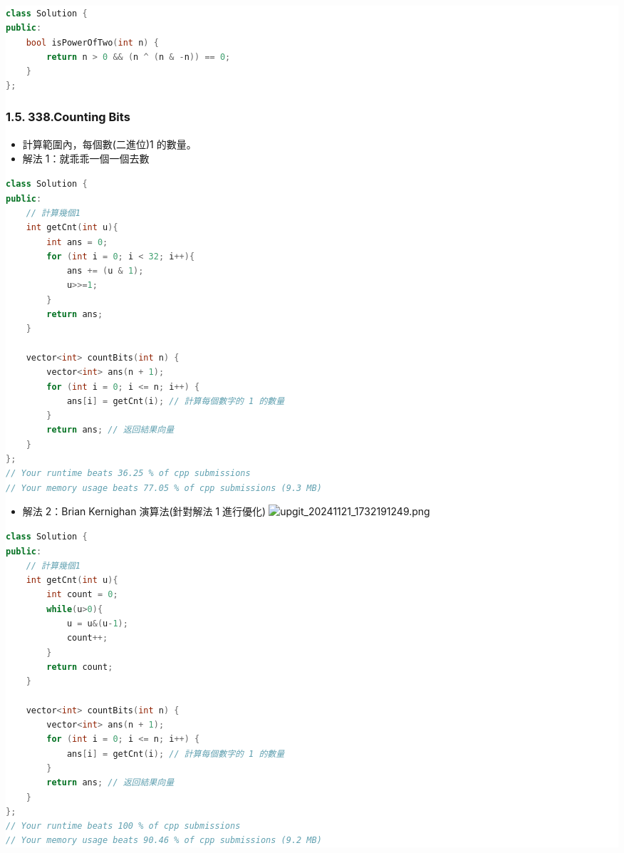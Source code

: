 ```cpp
class Solution {
public:
    bool isPowerOfTwo(int n) {
        return n > 0 && (n ^ (n & -n)) == 0;
    }
};
```

### 1.5. 338.Counting Bits

-   計算範圍內，每個數(二進位)1 的數量。
-   解法 1：就乖乖一個一個去數

```cpp
class Solution {
public:
    // 計算幾個1
    int getCnt(int u){
        int ans = 0;
        for (int i = 0; i < 32; i++){
            ans += (u & 1);
            u>>=1;
        }
        return ans;
    }

    vector<int> countBits(int n) {
        vector<int> ans(n + 1);
        for (int i = 0; i <= n; i++) {
            ans[i] = getCnt(i); // 計算每個數字的 1 的數量
        }
        return ans; // 返回結果向量
    }
};
// Your runtime beats 36.25 % of cpp submissions
// Your memory usage beats 77.05 % of cpp submissions (9.3 MB)
```

-   解法 2：Brian Kernighan 演算法(針對解法 1 進行優化)
    ![upgit_20241121_1732191249.png](https://raw.githubusercontent.com/kcwc1029/obsidian-upgit-image/main/2024/11/upgit_20241121_1732191249.png)

```cpp
class Solution {
public:
    // 計算幾個1
    int getCnt(int u){
        int count = 0;
        while(u>0){
            u = u&(u-1);
            count++;
        }
        return count;
    }

    vector<int> countBits(int n) {
        vector<int> ans(n + 1);
        for (int i = 0; i <= n; i++) {
            ans[i] = getCnt(i); // 計算每個數字的 1 的數量
        }
        return ans; // 返回結果向量
    }
};
// Your runtime beats 100 % of cpp submissions
// Your memory usage beats 90.46 % of cpp submissions (9.2 MB)
```
